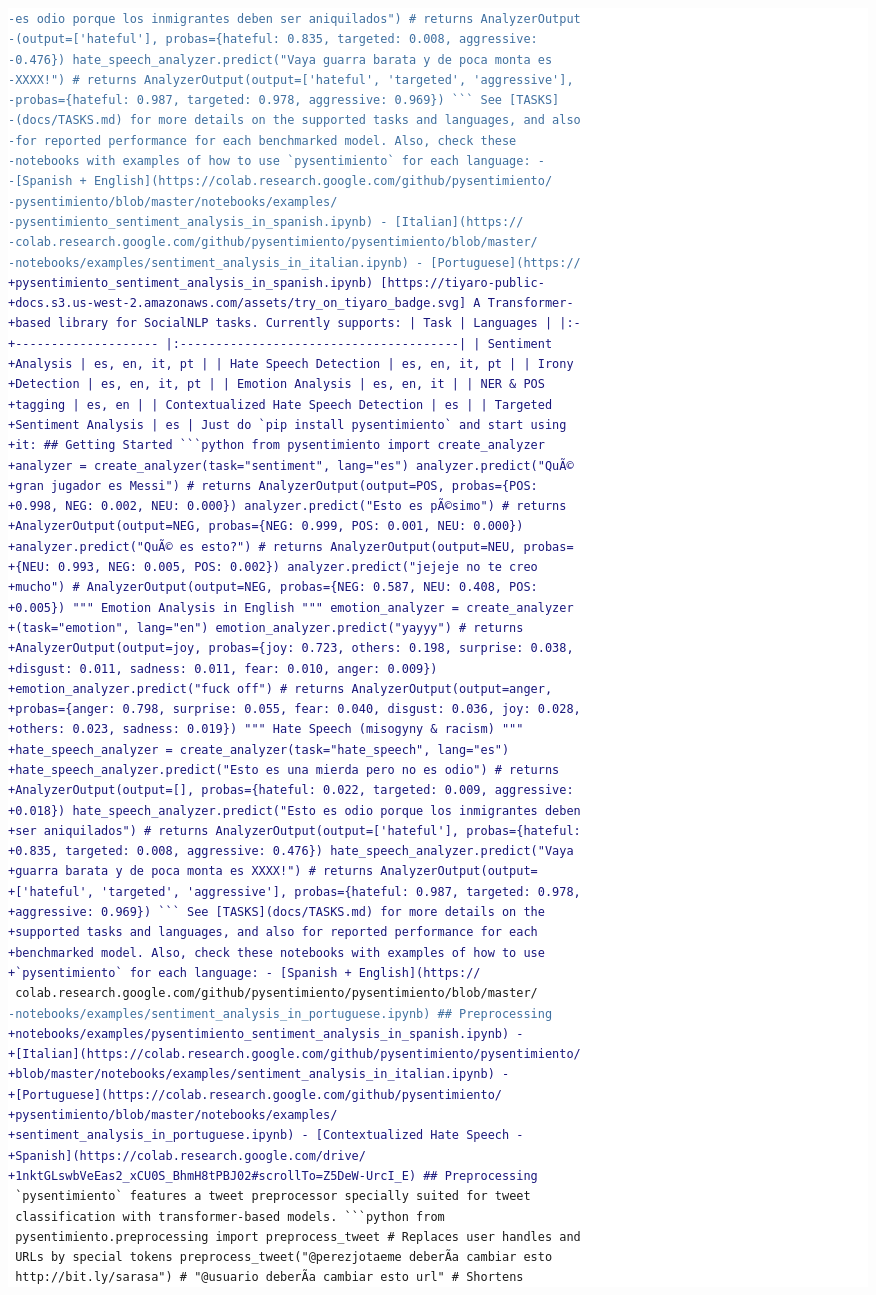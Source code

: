 ```diff
-es odio porque los inmigrantes deben ser aniquilados") # returns AnalyzerOutput
-(output=['hateful'], probas={hateful: 0.835, targeted: 0.008, aggressive:
-0.476}) hate_speech_analyzer.predict("Vaya guarra barata y de poca monta es
-XXXX!") # returns AnalyzerOutput(output=['hateful', 'targeted', 'aggressive'],
-probas={hateful: 0.987, targeted: 0.978, aggressive: 0.969}) ``` See [TASKS]
-(docs/TASKS.md) for more details on the supported tasks and languages, and also
-for reported performance for each benchmarked model. Also, check these
-notebooks with examples of how to use `pysentimiento` for each language: -
-[Spanish + English](https://colab.research.google.com/github/pysentimiento/
-pysentimiento/blob/master/notebooks/examples/
-pysentimiento_sentiment_analysis_in_spanish.ipynb) - [Italian](https://
-colab.research.google.com/github/pysentimiento/pysentimiento/blob/master/
-notebooks/examples/sentiment_analysis_in_italian.ipynb) - [Portuguese](https://
+pysentimiento_sentiment_analysis_in_spanish.ipynb) [https://tiyaro-public-
+docs.s3.us-west-2.amazonaws.com/assets/try_on_tiyaro_badge.svg] A Transformer-
+based library for SocialNLP tasks. Currently supports: | Task | Languages | |:-
+-------------------- |:---------------------------------------| | Sentiment
+Analysis | es, en, it, pt | | Hate Speech Detection | es, en, it, pt | | Irony
+Detection | es, en, it, pt | | Emotion Analysis | es, en, it | | NER & POS
+tagging | es, en | | Contextualized Hate Speech Detection | es | | Targeted
+Sentiment Analysis | es | Just do `pip install pysentimiento` and start using
+it: ## Getting Started ```python from pysentimiento import create_analyzer
+analyzer = create_analyzer(task="sentiment", lang="es") analyzer.predict("QuÃ©
+gran jugador es Messi") # returns AnalyzerOutput(output=POS, probas={POS:
+0.998, NEG: 0.002, NEU: 0.000}) analyzer.predict("Esto es pÃ©simo") # returns
+AnalyzerOutput(output=NEG, probas={NEG: 0.999, POS: 0.001, NEU: 0.000})
+analyzer.predict("QuÃ© es esto?") # returns AnalyzerOutput(output=NEU, probas=
+{NEU: 0.993, NEG: 0.005, POS: 0.002}) analyzer.predict("jejeje no te creo
+mucho") # AnalyzerOutput(output=NEG, probas={NEG: 0.587, NEU: 0.408, POS:
+0.005}) """ Emotion Analysis in English """ emotion_analyzer = create_analyzer
+(task="emotion", lang="en") emotion_analyzer.predict("yayyy") # returns
+AnalyzerOutput(output=joy, probas={joy: 0.723, others: 0.198, surprise: 0.038,
+disgust: 0.011, sadness: 0.011, fear: 0.010, anger: 0.009})
+emotion_analyzer.predict("fuck off") # returns AnalyzerOutput(output=anger,
+probas={anger: 0.798, surprise: 0.055, fear: 0.040, disgust: 0.036, joy: 0.028,
+others: 0.023, sadness: 0.019}) """ Hate Speech (misogyny & racism) """
+hate_speech_analyzer = create_analyzer(task="hate_speech", lang="es")
+hate_speech_analyzer.predict("Esto es una mierda pero no es odio") # returns
+AnalyzerOutput(output=[], probas={hateful: 0.022, targeted: 0.009, aggressive:
+0.018}) hate_speech_analyzer.predict("Esto es odio porque los inmigrantes deben
+ser aniquilados") # returns AnalyzerOutput(output=['hateful'], probas={hateful:
+0.835, targeted: 0.008, aggressive: 0.476}) hate_speech_analyzer.predict("Vaya
+guarra barata y de poca monta es XXXX!") # returns AnalyzerOutput(output=
+['hateful', 'targeted', 'aggressive'], probas={hateful: 0.987, targeted: 0.978,
+aggressive: 0.969}) ``` See [TASKS](docs/TASKS.md) for more details on the
+supported tasks and languages, and also for reported performance for each
+benchmarked model. Also, check these notebooks with examples of how to use
+`pysentimiento` for each language: - [Spanish + English](https://
 colab.research.google.com/github/pysentimiento/pysentimiento/blob/master/
-notebooks/examples/sentiment_analysis_in_portuguese.ipynb) ## Preprocessing
+notebooks/examples/pysentimiento_sentiment_analysis_in_spanish.ipynb) -
+[Italian](https://colab.research.google.com/github/pysentimiento/pysentimiento/
+blob/master/notebooks/examples/sentiment_analysis_in_italian.ipynb) -
+[Portuguese](https://colab.research.google.com/github/pysentimiento/
+pysentimiento/blob/master/notebooks/examples/
+sentiment_analysis_in_portuguese.ipynb) - [Contextualized Hate Speech -
+Spanish](https://colab.research.google.com/drive/
+1nktGLswbVeEas2_xCU0S_BhmH8tPBJ02#scrollTo=Z5DeW-UrcI_E) ## Preprocessing
 `pysentimiento` features a tweet preprocessor specially suited for tweet
 classification with transformer-based models. ```python from
 pysentimiento.preprocessing import preprocess_tweet # Replaces user handles and
 URLs by special tokens preprocess_tweet("@perezjotaeme deberÃ­a cambiar esto
 http://bit.ly/sarasa") # "@usuario deberÃ­a cambiar esto url" # Shortens
```